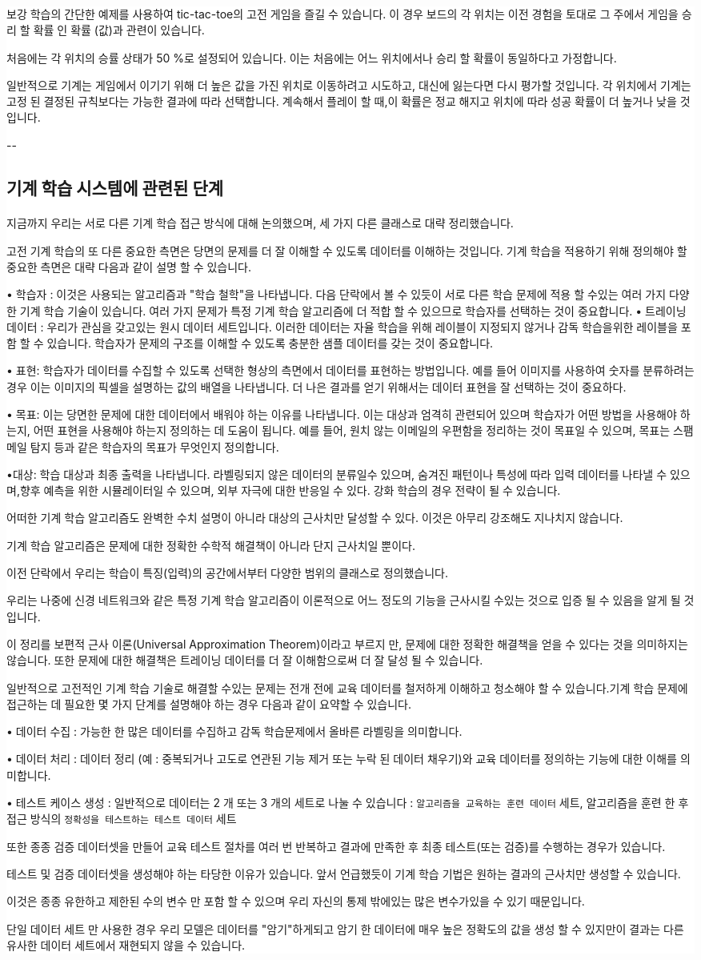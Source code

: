 보강 학습의 간단한 예제를 사용하여 tic-tac-toe의 고전 게임을 즐길 수 있습니다. 이 경우 보드의 각 위치는 이전 경험을 토대로 그 주에서 게임을 승리 할 확률 인 확률 (값)과 관련이 있습니다.

처음에는 각 위치의 승률 상태가 50 %로 설정되어 있습니다. 이는 처음에는 어느 위치에서나 승리 할 확률이 동일하다고 가정합니다.

일반적으로 기계는 게임에서 이기기 위해 더 높은 값을 가진 위치로 이동하려고 시도하고, 대신에 잃는다면 다시 평가할 것입니다. 각 위치에서 기계는 고정 된 결정된 규칙보다는 가능한 결과에 따라 선택합니다. 계속해서 플레이 할 때,이 확률은 정교 해지고 위치에 따라 성공 확률이 더 높거나 낮을 것입니다.

--

## 기계 학습 시스템에 관련된 단계

지금까지 우리는 서로 다른 기계 학습 접근 방식에 대해 논의했으며, 세 가지 다른 클래스로 대략 정리했습니다.

고전 기계 학습의 또 다른 중요한 측면은 당면의 문제를 더 잘 이해할 수 있도록 데이터를 이해하는 것입니다. 기계 학습을 적용하기 위해 정의해야 할 중요한 측면은 대략 다음과 같이 설명 할 수 있습니다.

• 학습자 : 이것은 사용되는 알고리즘과 "학습 철학"을 나타냅니다. 다음 단락에서 볼 수 있듯이 서로 다른 학습 문제에 적용 할 수있는 여러 가지 다양한 기계 학습 기술이 있습니다. 여러 가지 문제가 특정 기계 학습 알고리즘에 더 적합 할 수 있으므로 학습자를 선택하는 것이 중요합니다.
• 트레이닝 데이터 : 우리가 관심을 갖고있는 원시 데이터 세트입니다. 이러한 데이터는 자율 학습을 위해 레이블이 지정되지 않거나 감독 학습을위한 레이블을 포함 할 수 있습니다. 학습자가 문제의 구조를 이해할 수 있도록 충분한 샘플 데이터를 갖는 것이 중요합니다.

• 표현: 학습자가 데이터를 수집할 수 있도록 선택한 형상의 측면에서 데이터를 표현하는 방법입니다. 예를 들어 이미지를 사용하여 숫자를 분류하려는 경우 이는 이미지의 픽셀을 설명하는 값의 배열을 나타냅니다. 더 나은 결과를 얻기 위해서는 데이터 표현을 잘 선택하는 것이 중요하다.

• 목표: 이는 당면한 문제에 대한 데이터에서 배워야 하는 이유를 나타냅니다. 이는 대상과 엄격히 관련되어 있으며 학습자가 어떤 방법을 사용해야 하는지, 어떤 표현을 사용해야 하는지 정의하는 데 도움이 됩니다. 예를 들어, 원치 않는 이메일의 우편함을 정리하는 것이 목표일 수 있으며, 목표는 스팸 메일 탐지 등과 같은 학습자의 목표가 무엇인지 정의합니다.

•대상: 학습 대상과 최종 출력을 나타냅니다. 라벨링되지 않은 데이터의 분류일수 있으며, 숨겨진 패턴이나 특성에 따라 입력 데이터를 나타낼 수 있으며,향후 예측을 위한 시뮬레이터일 수 있으며, 외부 자극에 대한 반응일 수 있다. 
강화 학습의 경우 전략이 될 수 있습니다.

어떠한 기계 학습 알고리즘도 완벽한 수치 설명이 아니라 대상의 근사치만 달성할 수 있다. 이것은 아무리 강조해도 지나치지 않습니다.

기계 학습 알고리즘은 문제에 대한 정확한 수학적 해결책이 아니라 단지 근사치일 뿐이다.

이전 단락에서 우리는 학습이 특징(입력)의 공간에서부터 다양한 범위의 클래스로 정의했습니다.

우리는 나중에 신경 네트워크와 같은 특정 기계 학습 알고리즘이 이론적으로 어느 정도의 기능을 근사시킬 수있는 것으로 입증 될 수 있음을 알게 될 것입니다.

이 정리를 보편적 근사 이론(Universal Approximation Theorem)이라고 부르지 만, 문제에 대한 정확한 해결책을 얻을 수 있다는 것을 의미하지는 않습니다. 또한 문제에 대한 해결책은 트레이닝 데이터를 더 잘 이해함으로써 더 잘 달성 될 수 있습니다.

일반적으로 고전적인 기계 학습 기술로 해결할 수있는 문제는 전개 전에 교육 데이터를 철저하게 이해하고 청소해야 할 수 있습니다.기계 학습 문제에 접근하는 데 필요한 몇 가지 단계를 설명해야 하는 경우 다음과 같이 요약할 수 있습니다.

• 데이터 수집 : 가능한 한 많은 데이터를 수집하고 감독 학습문제에서 올바른 라벨링을 의미합니다.

• 데이터 처리 : 데이터 정리 (예 : 중복되거나 고도로 연관된 기능 제거 또는 누락 된 데이터 채우기)와 교육 데이터를 정의하는 기능에 대한 이해를 의미합니다.

• 테스트 케이스 생성 : 일반적으로 데이터는 2 개 또는 3 개의 세트로 나눌 수 있습니다 : `알고리즘을 교육하는 훈련 데이터` 세트, 알고리즘을 훈련 한 후 접근 방식의 `정확성을 테스트하는 테스트 데이터` 세트

또한 종종 검증 데이터셋을 만들어 교육 테스트 절차를 여러 번 반복하고 결과에 만족한 후 최종 테스트(또는 검증)를 수행하는 경우가 있습니다.

테스트 및 검증 데이터셋을 생성해야 하는 타당한 이유가 있습니다. 앞서 언급했듯이 기계 학습 기법은 원하는 결과의 근사치만 생성할 수 있습니다. 

이것은 종종 유한하고 제한된 수의 변수 만 포함 할 수 있으며 우리 자신의 통제 밖에있는 많은 변수가있을 수 있기 때문입니다.

단일 데이터 세트 만 사용한 경우 우리 모델은 데이터를 "암기"하게되고 암기 한 데이터에 매우 높은 정확도의 값을 생성 할 수 있지만이 결과는 다른 유사한 데이터 세트에서 재현되지 않을 수 있습니다.
